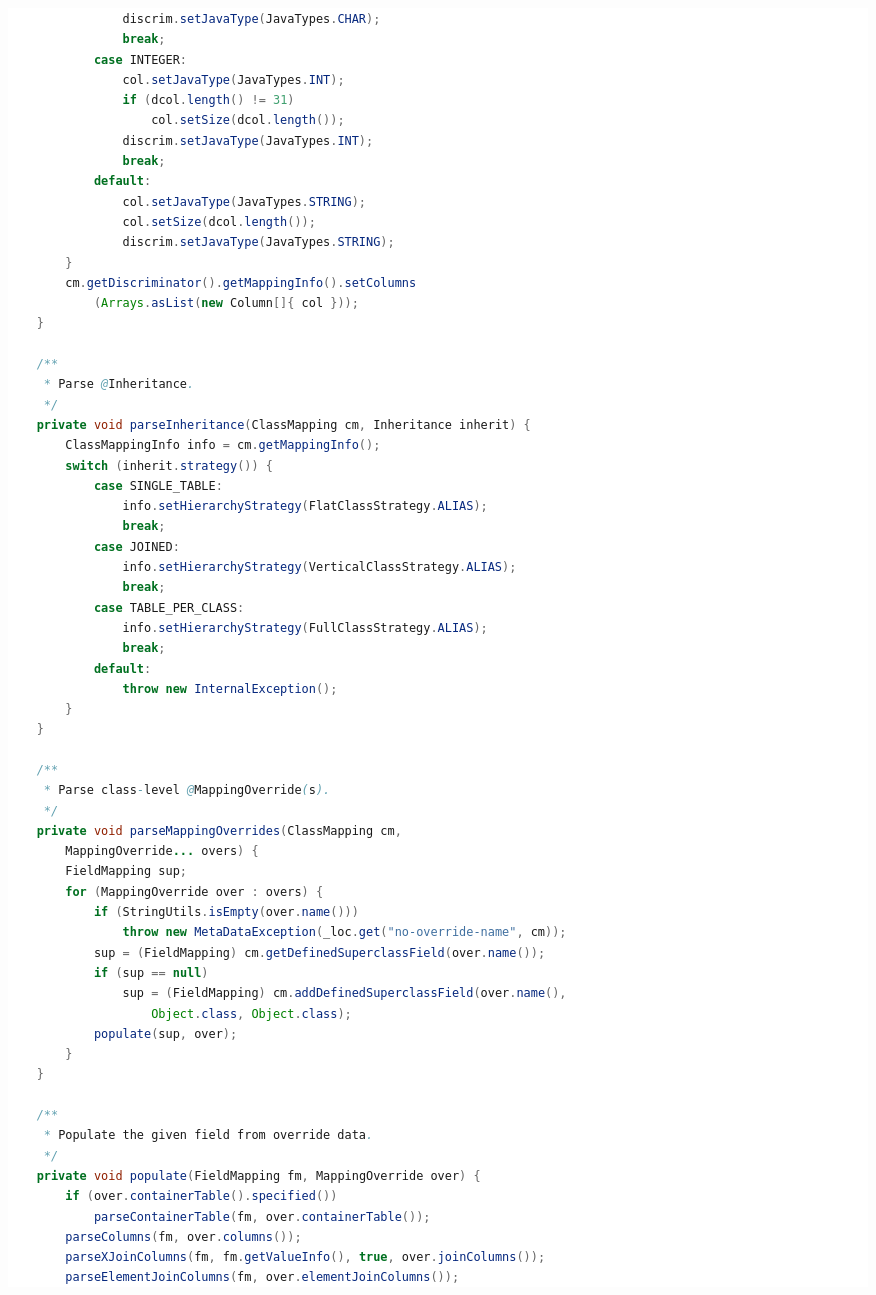 ```java
                discrim.setJavaType(JavaTypes.CHAR);
                break;
            case INTEGER:
                col.setJavaType(JavaTypes.INT);
                if (dcol.length() != 31)
                    col.setSize(dcol.length());
                discrim.setJavaType(JavaTypes.INT);
                break;
            default:
                col.setJavaType(JavaTypes.STRING);
                col.setSize(dcol.length());
                discrim.setJavaType(JavaTypes.STRING);
        }
        cm.getDiscriminator().getMappingInfo().setColumns
            (Arrays.asList(new Column[]{ col }));
    }

    /**
     * Parse @Inheritance.
     */
    private void parseInheritance(ClassMapping cm, Inheritance inherit) {
        ClassMappingInfo info = cm.getMappingInfo();
        switch (inherit.strategy()) {
            case SINGLE_TABLE:
                info.setHierarchyStrategy(FlatClassStrategy.ALIAS);
                break;
            case JOINED:
                info.setHierarchyStrategy(VerticalClassStrategy.ALIAS);
                break;
            case TABLE_PER_CLASS:
                info.setHierarchyStrategy(FullClassStrategy.ALIAS);
                break;
            default:
                throw new InternalException();
        }
    }

    /**
     * Parse class-level @MappingOverride(s).
     */
    private void parseMappingOverrides(ClassMapping cm,
        MappingOverride... overs) {
        FieldMapping sup;
        for (MappingOverride over : overs) {
            if (StringUtils.isEmpty(over.name()))
                throw new MetaDataException(_loc.get("no-override-name", cm));
            sup = (FieldMapping) cm.getDefinedSuperclassField(over.name());
            if (sup == null)
                sup = (FieldMapping) cm.addDefinedSuperclassField(over.name(),
                    Object.class, Object.class);
            populate(sup, over);
        }
    }

    /**
     * Populate the given field from override data.
     */
    private void populate(FieldMapping fm, MappingOverride over) {
        if (over.containerTable().specified())
            parseContainerTable(fm, over.containerTable());
        parseColumns(fm, over.columns());
        parseXJoinColumns(fm, fm.getValueInfo(), true, over.joinColumns());
        parseElementJoinColumns(fm, over.elementJoinColumns());
```